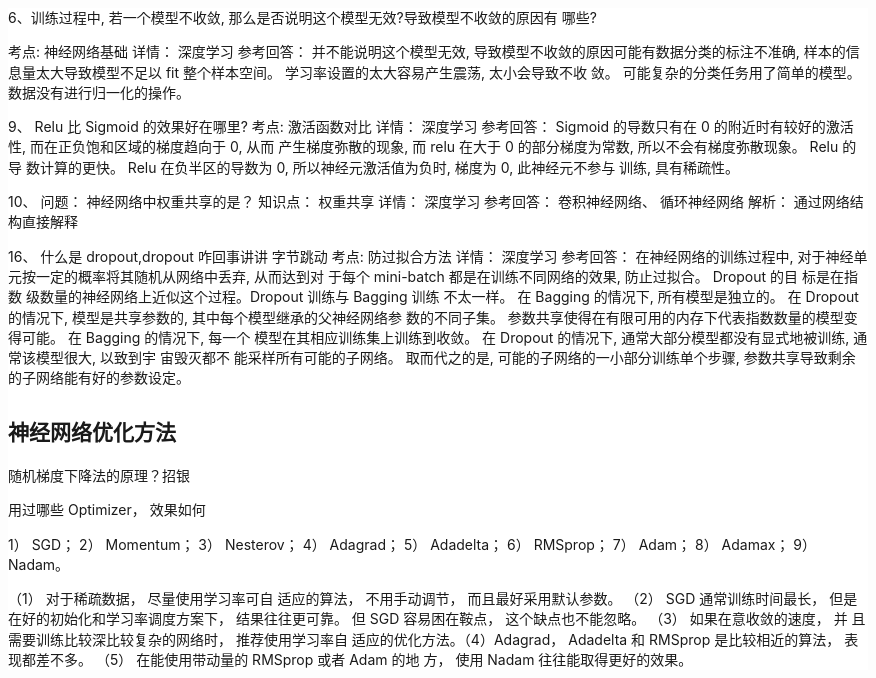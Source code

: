 6、训练过程中, 若一个模型不收敛, 那么是否说明这个模型无效?导致模型不收敛的原因有
哪些?

考点: 神经网络基础
详情： 深度学习
参考回答：
并不能说明这个模型无效, 导致模型不收敛的原因可能有数据分类的标注不准确, 样本的信
息量太大导致模型不足以 fit 整个样本空间。 学习率设置的太大容易产生震荡, 太小会导致不收
敛。 可能复杂的分类任务用了简单的模型。 数据没有进行归一化的操作。

9、 Relu 比 Sigmoid 的效果好在哪里?
考点: 激活函数对比
详情： 深度学习
参考回答：
Sigmoid 的导数只有在 0 的附近时有较好的激活性, 而在正负饱和区域的梯度趋向于 0, 从而
产生梯度弥散的现象, 而 relu 在大于 0 的部分梯度为常数, 所以不会有梯度弥散现象。 Relu 的导
数计算的更快。 Relu 在负半区的导数为 0, 所以神经元激活值为负时, 梯度为 0, 此神经元不参与
训练, 具有稀疏性。

10、 问题： 神经网络中权重共享的是？
知识点： 权重共享
详情： 深度学习
参考回答： 卷积神经网络、 循环神经网络
解析： 通过网络结构直接解释

16、 什么是 dropout,dropout 咋回事讲讲 字节跳动
考点: 防过拟合方法
详情： 深度学习
参考回答：
在神经网络的训练过程中, 对于神经单元按一定的概率将其随机从网络中丢弃, 从而达到对
于每个 mini-batch 都是在训练不同网络的效果, 防止过拟合。
Dropout 的目 标是在指数 级数量的神经网络上近似这个过程。Dropout 训练与 Bagging 训练
不太一样。 在 Bagging 的情况下, 所有模型是独立的。
在 Dropout 的情况下, 模型是共享参数的, 其中每个模型继承的父神经网络参 数的不同子集。
参数共享使得在有限可用的内存下代表指数数量的模型变得可能。 在 Bagging 的情况下, 每一个
模型在其相应训练集上训练到收敛。
在 Dropout 的情况下, 通常大部分模型都没有显式地被训练, 通常该模型很大, 以致到宇
宙毁灭都不 能采样所有可能的子网络。 取而代之的是, 可能的子网络的一小部分训练单个步骤,
参数共享导致剩余的子网络能有好的参数设定。



## 神经网络优化方法

随机梯度下降法的原理？招银

用过哪些 Optimizer， 效果如何

1） SGD； 2） Momentum； 3） Nesterov； 4） Adagrad； 5） Adadelta； 6） RMSprop； 7） Adam；
8） Adamax； 9） Nadam。 

（1） 对于稀疏数据， 尽量使用学习率可自 适应的算法， 不用手动调节，
而且最好采用默认参数。 （2） SGD 通常训练时间最长， 但是在好的初始化和学习率调度方案下，
结果往往更可靠。 但 SGD 容易困在鞍点， 这个缺点也不能忽略。 （3） 如果在意收敛的速度， 并
且需要训练比较深比较复杂的网络时， 推荐使用学习率自 适应的优化方法。（4）Adagrad， Adadelta
和 RMSprop 是比较相近的算法， 表现都差不多。 （5） 在能使用带动量的 RMSprop 或者 Adam 的地
方， 使用 Nadam 往往能取得更好的效果。
